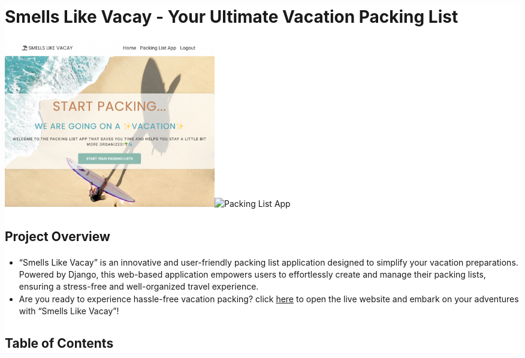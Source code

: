 # Smells Like Vacay - Your Ultimate Vacation Packing List

<img width="350" alt="Home Page" src="images-for-readme/homepage-image.png"><img width="350" alt="Packing List App" src="images-for-readme/packingist-app-image.png">  

## Project Overview

- “Smells Like Vacay” is an innovative and user-friendly packing list application designed to simplify your vacation preparations. Powered by Django, this web-based application empowers users to effortlessly create and manage their packing lists, ensuring a stress-free and well-organized travel experience.
- Are you ready to experience hassle-free vacation packing? click [here](https://start-packing-6d194f35b54b.herokuapp.com/) to open the live website and embark on your adventures with “Smells Like Vacay”!

## Table of Contents
